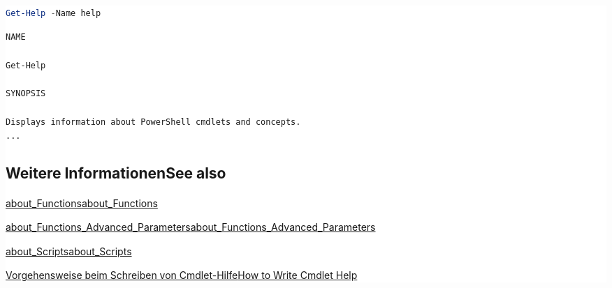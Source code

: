 ```powershell
Get-Help -Name help
```

```Output
NAME

Get-Help

SYNOPSIS

Displays information about PowerShell cmdlets and concepts.
...
```

## <a name="see-also"></a><span data-ttu-id="f91b5-283">Weitere Informationen</span><span class="sxs-lookup"><span data-stu-id="f91b5-283">See also</span></span>

[<span data-ttu-id="f91b5-284">about_Functions</span><span class="sxs-lookup"><span data-stu-id="f91b5-284">about_Functions</span></span>](about_Functions.md)

[<span data-ttu-id="f91b5-285">about_Functions_Advanced_Parameters</span><span class="sxs-lookup"><span data-stu-id="f91b5-285">about_Functions_Advanced_Parameters</span></span>](about_Functions_Advanced_Parameters.md)

[<span data-ttu-id="f91b5-286">about_Scripts</span><span class="sxs-lookup"><span data-stu-id="f91b5-286">about_Scripts</span></span>](about_Scripts.md)

[<span data-ttu-id="f91b5-287">Vorgehensweise beim Schreiben von Cmdlet-Hilfe</span><span class="sxs-lookup"><span data-stu-id="f91b5-287">How to Write Cmdlet Help</span></span>](https://go.microsoft.com/fwlink/?LinkID=123415)
